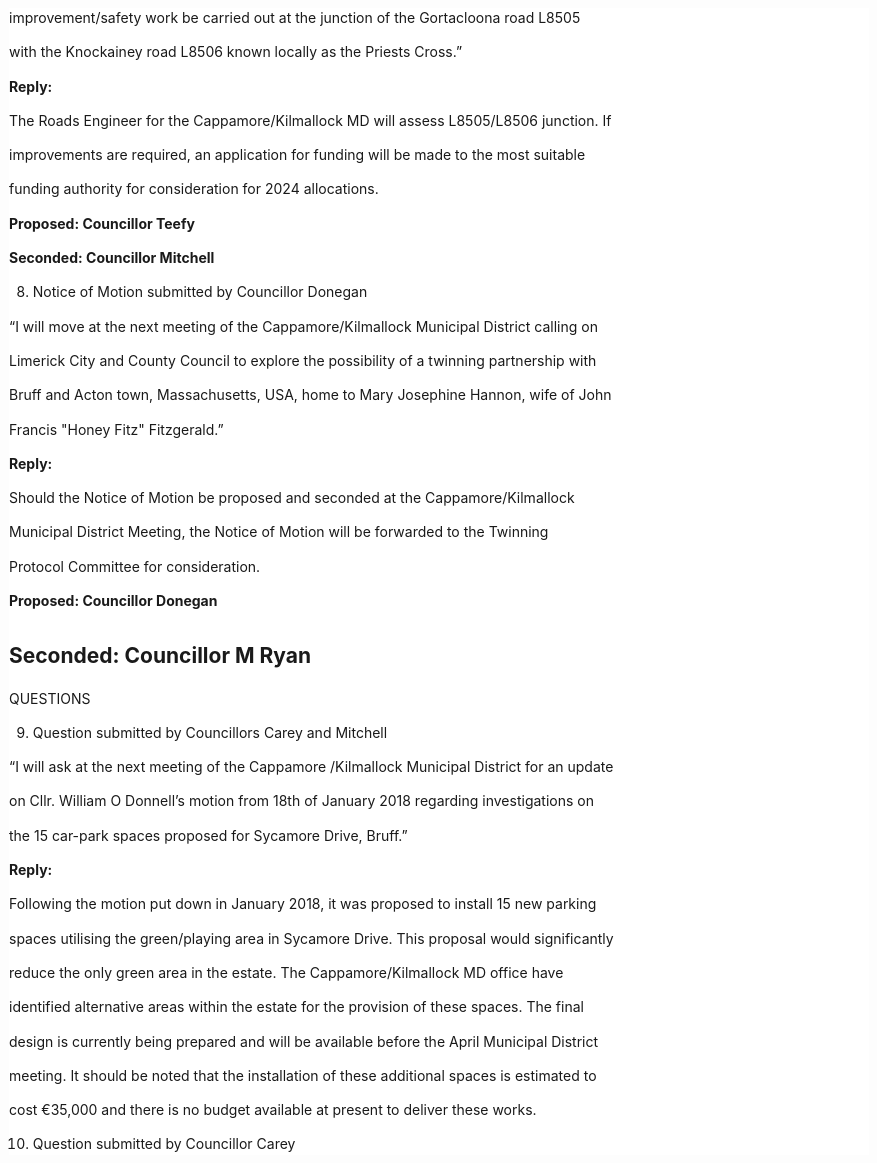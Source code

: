 improvement/safety work be carried out at the junction of the Gortacloona road L8505

with the Knockainey road L8506 known locally as the Priests Cross.”

**Reply:**

The Roads Engineer for the Cappamore/Kilmallock MD will assess L8505/L8506 junction. If

improvements are required, an application for funding will be made to the most suitable

funding authority for consideration for 2024 allocations.

**Proposed: Councillor Teefy**

**Seconded: Councillor Mitchell**

8. Notice of Motion submitted by Councillor Donegan

“I will move at the next meeting of the Cappamore/Kilmallock Municipal District calling on

Limerick City and County Council to explore the possibility of a twinning partnership with

Bruff and Acton town, Massachusetts, USA, home to Mary Josephine Hannon, wife of John

Francis "Honey Fitz" Fitzgerald.”

**Reply:**

Should the Notice of Motion be proposed and seconded at the Cappamore/Kilmallock

Municipal District Meeting, the Notice of Motion will be forwarded to the Twinning

Protocol Committee for consideration.

**Proposed: Councillor Donegan**

**Seconded: Councillor M Ryan**
---
QUESTIONS

9.  Question submitted by Councillors Carey and Mitchell

“I will ask at the next meeting of the Cappamore /Kilmallock Municipal District for an update

on Cllr. William O Donnell’s motion from 18th of January 2018 regarding investigations on

the 15 car-park spaces proposed for Sycamore Drive, Bruff.”

**Reply:**

Following the motion put down in January 2018, it was proposed to install 15 new parking

spaces utilising the green/playing area in Sycamore Drive. This proposal would significantly

reduce the only green area in the estate. The Cappamore/Kilmallock MD office have

identified alternative areas within the estate for the provision of these spaces. The final

design is currently being prepared and will be available before the April Municipal District

meeting. It should be noted that the installation of these additional spaces is estimated to

cost €35,000 and there is no budget available at present to deliver these works.

10. Question submitted by Councillor Carey
